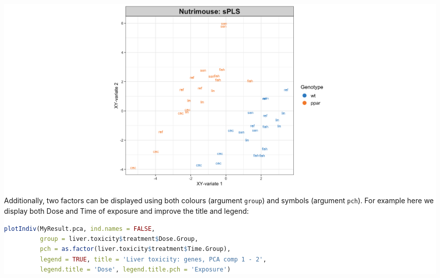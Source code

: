 <img src="Figures/unnamed-chunk-3-1.png" width="50%" style="display: block; margin: auto;" />

Additionally, two factors can be displayed using both colours (argument `group`) and symbols (argument `pch`). For example here we display both Dose and Time of exposure and improve the title and legend:


```r
plotIndiv(MyResult.pca, ind.names = FALSE,
          group = liver.toxicity$treatment$Dose.Group,
          pch = as.factor(liver.toxicity$treatment$Time.Group),
          legend = TRUE, title = 'Liver toxicity: genes, PCA comp 1 - 2',
          legend.title = 'Dose', legend.title.pch = 'Exposure')
```
